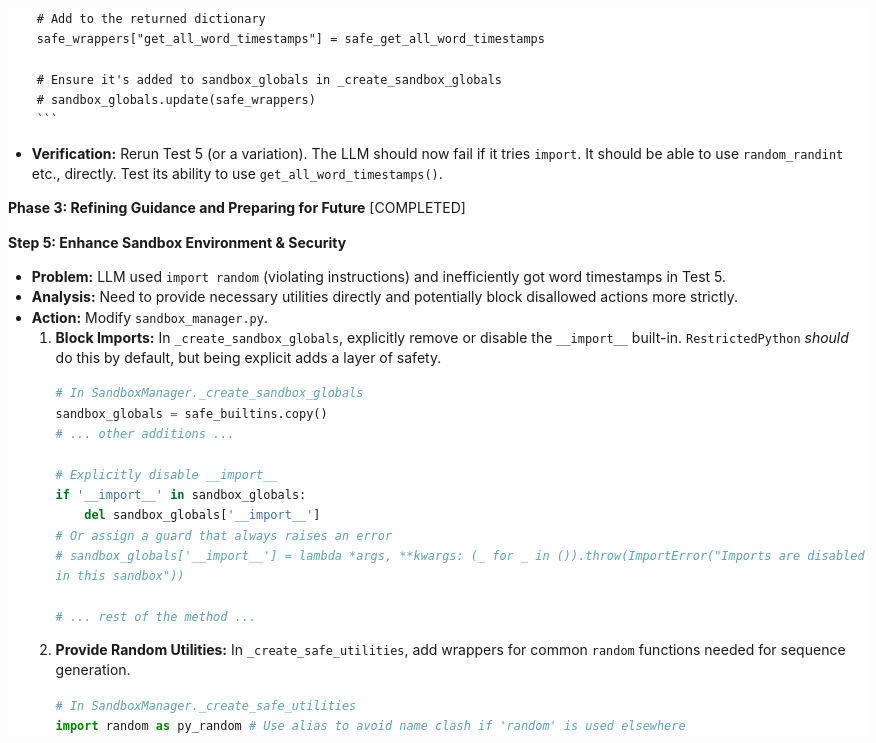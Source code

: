         # Add to the returned dictionary
        safe_wrappers["get_all_word_timestamps"] = safe_get_all_word_timestamps

        # Ensure it's added to sandbox_globals in _create_sandbox_globals
        # sandbox_globals.update(safe_wrappers)
        ```
*   **Verification:** Rerun Test 5 (or a variation). The LLM should now fail if it tries `import`. It should be able to use `random_randint` etc., directly. Test its ability to use `get_all_word_timestamps()`.

**Phase 3: Refining Guidance and Preparing for Future** [COMPLETED]

**Step 5: Enhance Sandbox Environment & Security**

*   **Problem:** LLM used `import random` (violating instructions) and inefficiently got word timestamps in Test 5.
*   **Analysis:** Need to provide necessary utilities directly and potentially block disallowed actions more strictly.
*   **Action:** Modify `sandbox_manager.py`.
    1.  **Block Imports:** In `_create_sandbox_globals`, explicitly remove or disable the `__import__` built-in. `RestrictedPython` *should* do this by default, but being explicit adds a layer of safety.
        ```python
        # In SandboxManager._create_sandbox_globals
        sandbox_globals = safe_builtins.copy()
        # ... other additions ...

        # Explicitly disable __import__
        if '__import__' in sandbox_globals:
            del sandbox_globals['__import__']
        # Or assign a guard that always raises an error
        # sandbox_globals['__import__'] = lambda *args, **kwargs: (_ for _ in ()).throw(ImportError("Imports are disabled in this sandbox"))

        # ... rest of the method ...
        ```
    2.  **Provide Random Utilities:** In `_create_safe_utilities`, add wrappers for common `random` functions needed for sequence generation.
        ```python
        # In SandboxManager._create_safe_utilities
        import random as py_random # Use alias to avoid name clash if 'random' is used elsewhere

